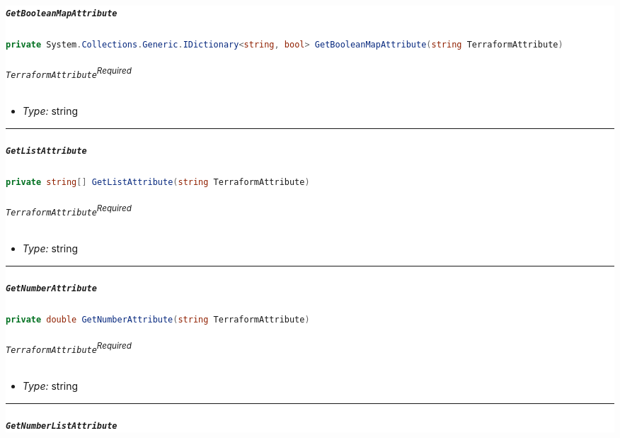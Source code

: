 ##### `GetBooleanMapAttribute` <a name="GetBooleanMapAttribute" id="@cdktf/provider-mongodbatlas.dataMongodbatlasFlexClusters.DataMongodbatlasFlexClusters.getBooleanMapAttribute"></a>

```csharp
private System.Collections.Generic.IDictionary<string, bool> GetBooleanMapAttribute(string TerraformAttribute)
```

###### `TerraformAttribute`<sup>Required</sup> <a name="TerraformAttribute" id="@cdktf/provider-mongodbatlas.dataMongodbatlasFlexClusters.DataMongodbatlasFlexClusters.getBooleanMapAttribute.parameter.terraformAttribute"></a>

- *Type:* string

---

##### `GetListAttribute` <a name="GetListAttribute" id="@cdktf/provider-mongodbatlas.dataMongodbatlasFlexClusters.DataMongodbatlasFlexClusters.getListAttribute"></a>

```csharp
private string[] GetListAttribute(string TerraformAttribute)
```

###### `TerraformAttribute`<sup>Required</sup> <a name="TerraformAttribute" id="@cdktf/provider-mongodbatlas.dataMongodbatlasFlexClusters.DataMongodbatlasFlexClusters.getListAttribute.parameter.terraformAttribute"></a>

- *Type:* string

---

##### `GetNumberAttribute` <a name="GetNumberAttribute" id="@cdktf/provider-mongodbatlas.dataMongodbatlasFlexClusters.DataMongodbatlasFlexClusters.getNumberAttribute"></a>

```csharp
private double GetNumberAttribute(string TerraformAttribute)
```

###### `TerraformAttribute`<sup>Required</sup> <a name="TerraformAttribute" id="@cdktf/provider-mongodbatlas.dataMongodbatlasFlexClusters.DataMongodbatlasFlexClusters.getNumberAttribute.parameter.terraformAttribute"></a>

- *Type:* string

---

##### `GetNumberListAttribute` <a name="GetNumberListAttribute" id="@cdktf/provider-mongodbatlas.dataMongodbatlasFlexClusters.DataMongodbatlasFlexClusters.getNumberListAttribute"></a>
